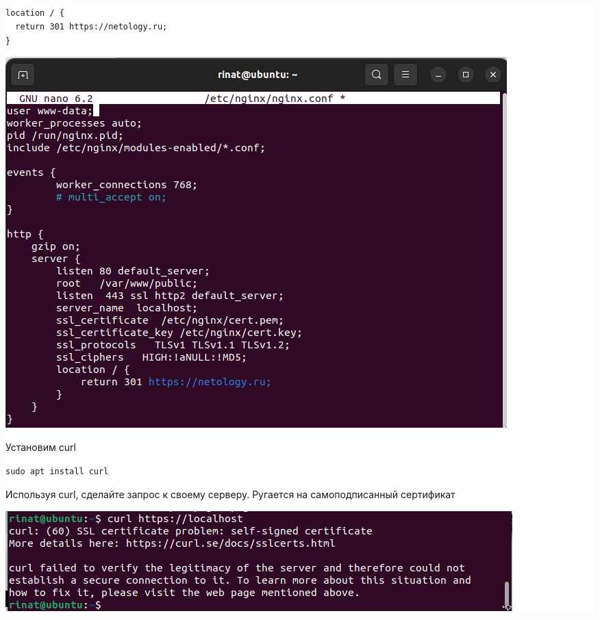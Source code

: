 ```
location / {
  return 301 https://netology.ru;
}
```

![alt text](img/image-8.png)

Установим curl

```
sudo apt install curl
```

Используя curl, сделайте запрос к своему серверу.
Ругается на самоподписанный сертификат

![alt text](img/image-9.png)
